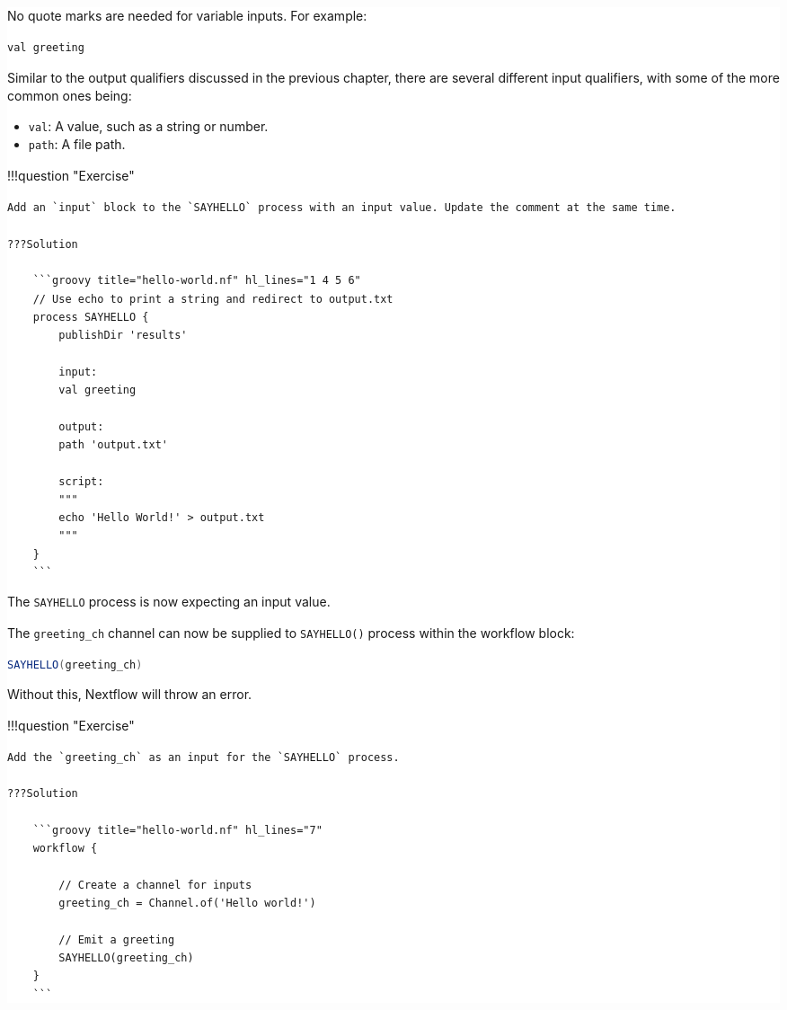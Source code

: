 No quote marks are needed for variable inputs. For example:

```
val greeting
```

Similar to the output qualifiers discussed in the previous chapter, there are several different input qualifiers, with some of the more common ones being:

- `val`: A value, such as a string or number.
- `path`: A file path.

!!!question "Exercise"

    Add an `input` block to the `SAYHELLO` process with an input value. Update the comment at the same time.

    ???Solution

        ```groovy title="hello-world.nf" hl_lines="1 4 5 6"
        // Use echo to print a string and redirect to output.txt
        process SAYHELLO {
            publishDir 'results'

            input:
            val greeting

            output:
            path 'output.txt'

            script:
            """
            echo 'Hello World!' > output.txt
            """
        }
        ```

The `SAYHELLO` process is now expecting an input value.

The `greeting_ch` channel can now be supplied to `SAYHELLO()` process within the workflow block:

```groovy
SAYHELLO(greeting_ch)
```

Without this, Nextflow will throw an error.

!!!question "Exercise"

    Add the `greeting_ch` as an input for the `SAYHELLO` process.

    ???Solution

        ```groovy title="hello-world.nf" hl_lines="7"
        workflow {

            // Create a channel for inputs
            greeting_ch = Channel.of('Hello world!')

            // Emit a greeting
            SAYHELLO(greeting_ch)
        }
        ```
